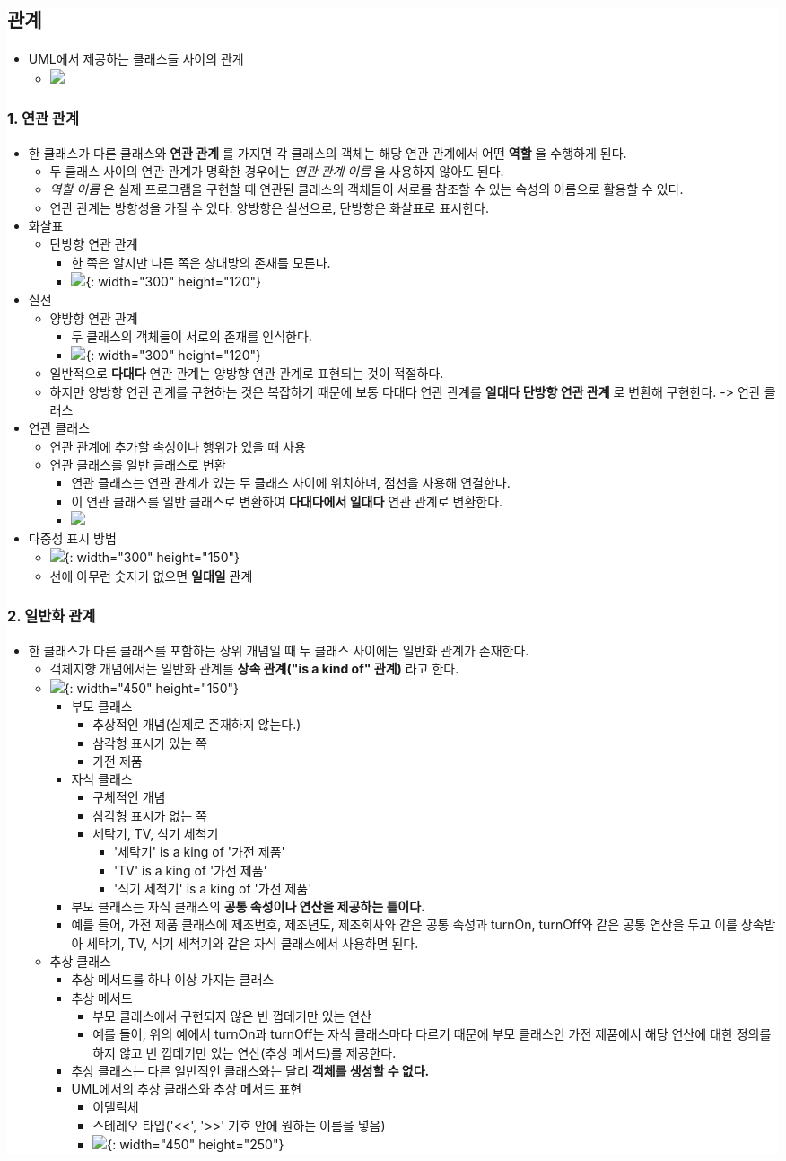
## 관계
* UML에서 제공하는 클래스들 사이의 관계
  * ![](/images/class-diagram/association.png)

### 1. 연관 관계
* 한 클래스가 다른 클래스와 **연관 관계** 를 가지면 각 클래스의 객체는 해당 연관 관계에서 어떤 **역할** 을 수행하게 된다.
  * 두 클래스 사이의 연관 관계가 명확한 경우에는 *연관 관계 이름* 을 사용하지 않아도 된다.
  * *역할 이름* 은 실제 프로그램을 구현할 때 연관된 클래스의 객체들이 서로를 참조할 수 있는 속성의 이름으로 활용할 수 있다.
  * 연관 관계는 방향성을 가질 수 있다. 양방향은 실선으로, 단방향은 화살표로 표시한다.
* 화살표
  * 단방향 연관 관계
    * 한 쪽은 알지만 다른 쪽은 상대방의 존재를 모른다.
    * ![](/images/class-diagram/uni-directional.png){: width="300" height="120"}
* 실선
  * 양방향 연관 관계
    * 두 클래스의 객체들이 서로의 존재를 인식한다.
    * ![](/images/class-diagram/bi-directional.png){: width="300" height="120"}
  * 일반적으로 **다대다** 연관 관계는 양방향 연관 관계로 표현되는 것이 적절하다.
  * 하지만 양방향 연관 관계를 구현하는 것은 복잡하기 때문에 보통 다대다 연관 관계를 **일대다 단방향 연관 관계** 로 변환해 구현한다. -> 연관 클래스
* 연관 클래스
  * 연관 관계에 추가할 속성이나 행위가 있을 때 사용
  * 연관 클래스를 일반 클래스로 변환
    * 연관 클래스는 연관 관계가 있는 두 클래스 사이에 위치하며, 점선을 사용해 연결한다.
    * 이 연관 클래스를 일반 클래스로 변환하여 **다대다에서 일대다** 연관 관계로 변환한다.
    * ![](/images/class-diagram/association-class-example.png)
* 다중성 표시 방법
  * ![](/images/class-diagram/multiplication-notation.png){: width="300" height="150"}
  * 선에 아무런 숫자가 없으면 **일대일** 관계


### 2. 일반화 관계
* 한 클래스가 다른 클래스를 포함하는 상위 개념일 때 두 클래스 사이에는 일반화 관계가 존재한다.
  * 객체지향 개념에서는 일반화 관계를 **상속 관계("is a kind of" 관계)** 라고 한다.
  * ![](/images/class-diagram/generalization-class.png){: width="450" height="150"}
    * 부모 클래스
      * 추상적인 개념(실제로 존재하지 않는다.)
      * 삼각형 표시가 있는 쪽
      * 가전 제품
    * 자식 클래스
      * 구체적인 개념
      * 삼각형 표시가 없는 쪽
      * 세탁기, TV, 식기 세척기
        * '세탁기' is a king of '가전 제품'
        * 'TV' is a king of '가전 제품'
        * '식기 세척기' is a king of '가전 제품'
    * 부모 클래스는 자식 클래스의 **공통 속성이나 연산을 제공하는 틀이다.**
    * 예를 들어, 가전 제품 클래스에 제조번호, 제조년도, 제조회사와 같은 공통 속성과 turnOn, turnOff와 같은 공통 연산을 두고 이를 상속받아 세탁기, TV, 식기 세척기와 같은 자식 클래스에서 사용하면 된다.
  * 추상 클래스
    * 추상 메서드를 하나 이상 가지는 클래스
    * 추상 메서드
      * 부모 클래스에서 구현되지 않은 빈 껍데기만 있는 연산
      * 예를 들어, 위의 예에서 turnOn과 turnOff는 자식 클래스마다 다르기 때문에 부모 클래스인 가전 제품에서 해당 연산에 대한 정의를 하지 않고 빈 껍데기만 있는 연산(추상 메서드)를 제공한다.
    * 추상 클래스는 다른 일반적인 클래스와는 달리 **객체를 생성할 수 없다.**
    * UML에서의 추상 클래스와 추상 메서드 표현
      * 이탤릭체
      * 스테레오 타입('<<', '>>' 기호 안에 원하는 이름을 넣음)
      * ![](/images/class-diagram/abstract-class-uml.png){: width="450" height="250"}
